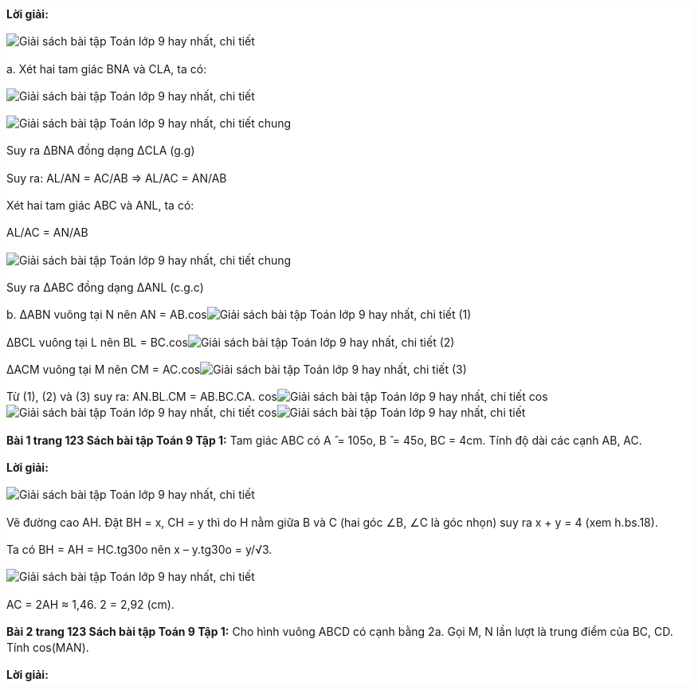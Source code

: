 **Lời giải:**

![Giải sách bài tập Toán lớp 9 hay nhất, chi tiết](https://vietjack.com/giai-sbt-toan-9/images/bai-99-trang-122-sach-bai-tap-toan-9-tap-1-2.PNG)

a. Xét hai tam giác BNA và CLA, ta có: 

![Giải sách bài tập Toán lớp 9 hay nhất, chi tiết](https://vietjack.com/giai-sbt-toan-9/images/bai-99-trang-122-sach-bai-tap-toan-9-tap-1-3.PNG)

![Giải sách bài tập Toán lớp 9 hay nhất, chi tiết](https://vietjack.com/giai-sbt-toan-9/images/bai-99-trang-122-sach-bai-tap-toan-9-tap-1-11.PNG) chung

Suy ra ΔBNA đồng dạng ΔCLA (g.g)

Suy ra: AL/AN = AC/AB ⇒ AL/AC = AN/AB 

Xét hai tam giác ABC và ANL, ta có:

AL/AC = AN/AB 

![Giải sách bài tập Toán lớp 9 hay nhất, chi tiết](https://vietjack.com/giai-sbt-toan-9/images/bai-99-trang-122-sach-bai-tap-toan-9-tap-1-11.PNG) chung

Suy ra ΔABC đồng dạng ΔANL (c.g.c)

b. ΔABN vuông tại N nên AN = AB.cos![Giải sách bài tập Toán lớp 9 hay nhất, chi tiết](https://vietjack.com/giai-sbt-toan-9/images/bai-99-trang-122-sach-bai-tap-toan-9-tap-1-12.PNG) (1)

ΔBCL vuông tại L nên BL = BC.cos![Giải sách bài tập Toán lớp 9 hay nhất, chi tiết](https://vietjack.com/giai-sbt-toan-9/images/bai-99-trang-122-sach-bai-tap-toan-9-tap-1-12.PNG) (2)

ΔACM vuông tại M nên CM = AC.cos![Giải sách bài tập Toán lớp 9 hay nhất, chi tiết](https://vietjack.com/giai-sbt-toan-9/images/bai-99-trang-122-sach-bai-tap-toan-9-tap-1-13.PNG) (3)

Từ (1), (2) và (3) suy ra: AN.BL.CM = AB.BC.CA. cos![Giải sách bài tập Toán lớp 9 hay nhất, chi tiết](https://vietjack.com/giai-sbt-toan-9/images/bai-99-trang-122-sach-bai-tap-toan-9-tap-1-11.PNG) cos![Giải sách bài tập Toán lớp 9 hay nhất, chi tiết](https://vietjack.com/giai-sbt-toan-9/images/bai-99-trang-122-sach-bai-tap-toan-9-tap-1-12.PNG) cos![Giải sách bài tập Toán lớp 9 hay nhất, chi tiết](https://vietjack.com/giai-sbt-toan-9/images/bai-99-trang-122-sach-bai-tap-toan-9-tap-1-13.PNG)

**Bài 1 trang 123 Sách bài tập Toán 9 Tập 1:** Tam giác ABC có A ̂ = 105o, B ̂ = 45o, BC = 4cm. Tính độ dài các cạnh AB, AC.

**Lời giải:**

![Giải sách bài tập Toán lớp 9 hay nhất, chi tiết](https://vietjack.com/giai-sbt-toan-9/images/bai-1-trang-123-sach-bai-tap-toan-9-tap-1-1.PNG)

Vẽ đường cao AH. Đặt BH = x, CH = y thì do H nằm giữa B và C (hai góc ∠B, ∠C là góc nhọn) suy ra x + y = 4 (xem h.bs.18). 

Ta có BH = AH = HC.tg30o nên x – y.tg30o = y/√3. 

![Giải sách bài tập Toán lớp 9 hay nhất, chi tiết](https://vietjack.com/giai-sbt-toan-9/images/bai-1-trang-123-sach-bai-tap-toan-9-tap-1-2.PNG)

AC = 2AH ≈ 1,46. 2 = 2,92 (cm).

**Bài 2 trang 123 Sách bài tập Toán 9 Tập 1:** Cho hình vuông ABCD có cạnh bằng 2a. Gọi M, N lần lượt là trung điểm của BC, CD. Tính cos(MAN).

**Lời giải:**
